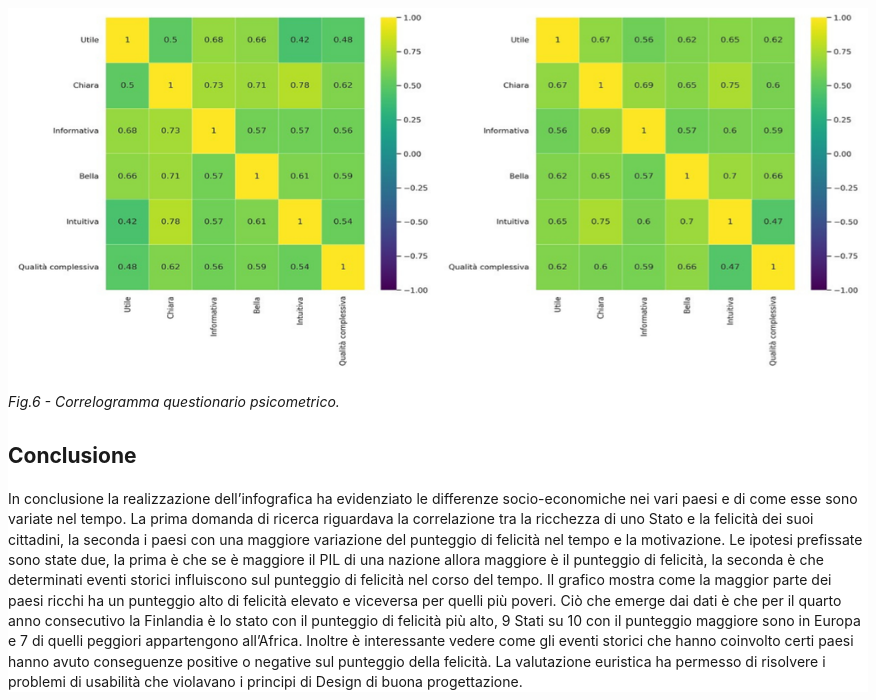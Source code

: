 ![Correlogramma questionario psicometrico.](https://github.com/Emeierkeio/dataviz-findinghappiness/blob/main/img/6.png)
_Fig.6 - Correlogramma questionario psicometrico._


## Conclusione


In conclusione la realizzazione dell’infografica ha evidenziato le differenze socio-economiche nei vari paesi e di come esse sono variate nel tempo. La prima domanda di ricerca riguardava la correlazione tra la ricchezza di uno Stato e la felicità dei suoi cittadini, la seconda i paesi con una maggiore variazione del punteggio di felicità nel tempo e la motivazione. Le ipotesi prefissate sono state due, la prima è che se è maggiore il PIL di una nazione allora maggiore è il punteggio di felicità, la seconda è che determinati eventi storici influiscono sul punteggio di felicità nel corso del tempo.
Il grafico mostra come la maggior parte dei paesi ricchi ha un punteggio alto di felicità elevato e viceversa per quelli più poveri.
Ciò che emerge dai dati è che per il quarto anno consecutivo la Finlandia è lo stato con il punteggio di felicità più alto, 9 Stati su 10 con il punteggio maggiore sono in Europa e 7 di quelli peggiori appartengono all’Africa.
Inoltre è interessante vedere come gli eventi storici che hanno coinvolto certi paesi hanno avuto conseguenze positive o negative sul punteggio della felicità.
La valutazione euristica ha permesso di risolvere i problemi di usabilità che violavano i principi di Design di buona progettazione.
